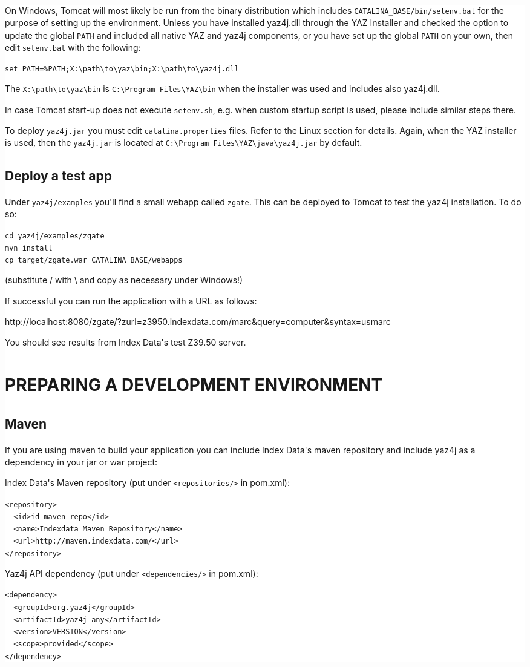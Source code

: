 On Windows, Tomcat will most likely be run from the binary distribution which
includes `CATALINA_BASE/bin/setenv.bat` for the purpose of setting up the 
environment. Unless you have installed yaz4j.dll through the YAZ Installer and 
checked the option to update the global `PATH` and included all native YAZ and
yaz4j components, or you have set up the global `PATH` on your own, then edit 
`setenv.bat` with the following:

    set PATH=%PATH;X:\path\to\yaz\bin;X:\path\to\yaz4j.dll

The `X:\path\to\yaz\bin` is `C:\Program Files\YAZ\bin` when the installer was
used and includes also yaz4j.dll.

In case Tomcat start-up does not execute `setenv.sh`, e.g. when custom startup
script is used, please include similar steps there.

To deploy `yaz4j.jar` you must edit `catalina.properties` files. Refer to the Linux 
section for details. Again, when the YAZ installer is used, then the `yaz4j.jar` is 
located at `C:\Program Files\YAZ\java\yaz4j.jar` by default.


Deploy a test app
-----------------

Under `yaz4j/examples` you'll find a small webapp called `zgate`. This can be 
deployed to Tomcat to test the yaz4j installation. To do so:

    cd yaz4j/examples/zgate
    mvn install
    cp target/zgate.war CATALINA_BASE/webapps

(substitute / with \\ and copy as necessary under Windows!)

If successful you can run the application with a URL as follows:

[http://localhost:8080/zgate/?zurl=z3950.indexdata.com/marc&query=computer&syntax=usmarc](http://localhost:8080/zgate/?zurl=z3950.indexdata.com/marc&query=computer&syntax=usmarc)

You should see results from Index Data's test Z39.50 server.

PREPARING A DEVELOPMENT ENVIRONMENT
===================================

Maven
-----

If you are using maven to build your application you can include Index Data's
maven repository and include yaz4j as a dependency in your jar or war project:

Index Data's Maven repository (put under `<repositories/>` in pom.xml):

    <repository>
      <id>id-maven-repo</id>
      <name>Indexdata Maven Repository</name>
      <url>http://maven.indexdata.com/</url>
    </repository>

Yaz4j API dependency (put under `<dependencies/>` in pom.xml):

    <dependency>
      <groupId>org.yaz4j</groupId>
      <artifactId>yaz4j-any</artifactId>
      <version>VERSION</version>
      <scope>provided</scope>
    </dependency>
